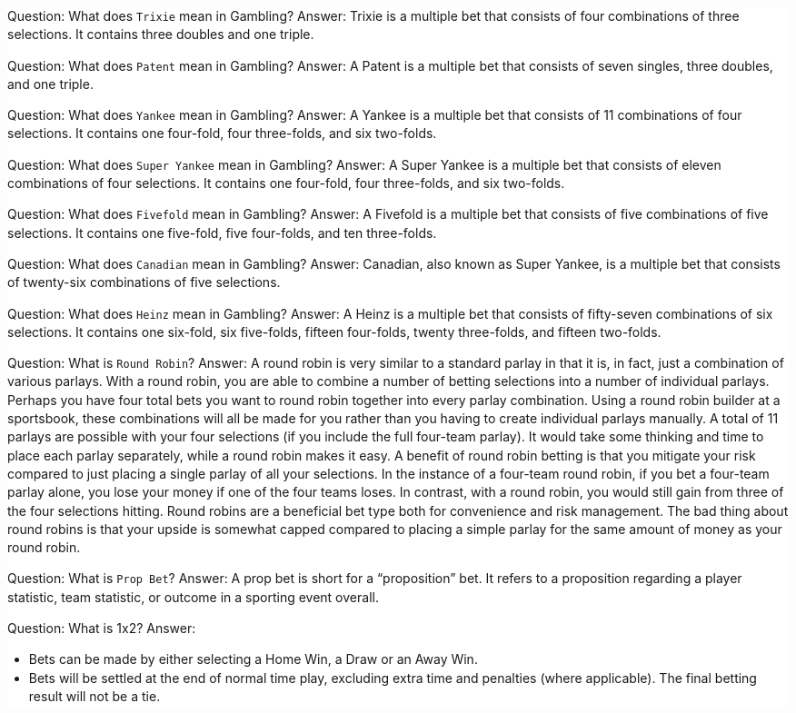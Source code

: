 
Question: What does `Trixie` mean in Gambling?
Answer: 
Trixie is a multiple bet that consists of four combinations of three selections. It contains three doubles and one triple.

Question: What does `Patent` mean in Gambling?
Answer: A Patent is a multiple bet that consists of seven singles, three doubles, and one triple.

Question: What does `Yankee` mean in Gambling?
Answer: A Yankee is a multiple bet that consists of 11 combinations of four selections. It contains one four-fold, four three-folds, and six two-folds.

Question: What does `Super Yankee` mean in Gambling?
Answer: A Super Yankee is a multiple bet that consists of eleven combinations of four selections. It contains one four-fold, four three-folds, and six two-folds.

Question: What does `Fivefold` mean in Gambling?
Answer: A Fivefold is a multiple bet that consists of five combinations of five selections. It contains one five-fold, five four-folds, and ten three-folds.

Question: What does `Canadian` mean in Gambling?
Answer: Canadian, also known as Super Yankee, is a multiple bet that consists of twenty-six combinations of five selections.

Question: What does `Heinz` mean in Gambling?
Answer: A Heinz is a multiple bet that consists of fifty-seven combinations of six selections. It contains one six-fold, six five-folds, fifteen four-folds, twenty three-folds, and fifteen two-folds.


Question: What is `Round Robin`?
Answer: A round robin is very similar to a standard parlay in that it is, in fact, just a combination of various parlays. With a round robin, you are able to combine a number of betting selections into a number of individual parlays.
Perhaps you have four total bets you want to round robin together into every parlay combination. Using a round robin builder at a sportsbook, these combinations will all be made for you rather than you having to create individual parlays manually.
A total of 11 parlays are possible with your four selections (if you include the full four-team parlay). It would take some thinking and time to place each parlay separately, while a round robin makes it easy.
A benefit of round robin betting is that you mitigate your risk compared to just placing a single parlay of all your selections. In the instance of a four-team round robin, if you bet a four-team parlay alone, you lose your money if one of the four teams loses. In contrast, with a round robin, you would still gain from three of the four selections hitting.
Round robins are a beneficial bet type both for convenience and risk management. The bad thing about round robins is that your upside is somewhat capped compared to placing a simple parlay for the same amount of money as your round robin.

Question: What is `Prop Bet`?
Answer: A prop bet is short for a “proposition” bet. It refers to a proposition regarding a player statistic, team statistic, or outcome in a sporting event overall.


Question: What is 1x2?
Answer: 
* Bets can be made by either selecting a Home Win, a Draw or an Away Win.
* Bets will be settled at the end of normal time play, excluding extra time and penalties (where applicable).
The final betting result will not be a tie.
